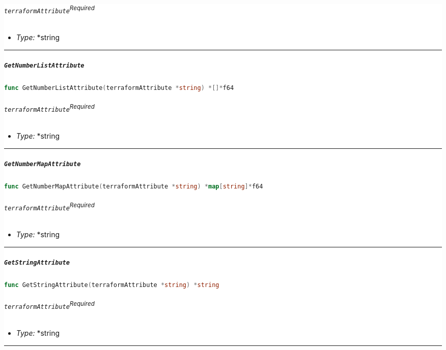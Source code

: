 ###### `terraformAttribute`<sup>Required</sup> <a name="terraformAttribute" id="@cdktf/provider-github.projectCard.ProjectCard.getNumberAttribute.parameter.terraformAttribute"></a>

- *Type:* *string

---

##### `GetNumberListAttribute` <a name="GetNumberListAttribute" id="@cdktf/provider-github.projectCard.ProjectCard.getNumberListAttribute"></a>

```go
func GetNumberListAttribute(terraformAttribute *string) *[]*f64
```

###### `terraformAttribute`<sup>Required</sup> <a name="terraformAttribute" id="@cdktf/provider-github.projectCard.ProjectCard.getNumberListAttribute.parameter.terraformAttribute"></a>

- *Type:* *string

---

##### `GetNumberMapAttribute` <a name="GetNumberMapAttribute" id="@cdktf/provider-github.projectCard.ProjectCard.getNumberMapAttribute"></a>

```go
func GetNumberMapAttribute(terraformAttribute *string) *map[string]*f64
```

###### `terraformAttribute`<sup>Required</sup> <a name="terraformAttribute" id="@cdktf/provider-github.projectCard.ProjectCard.getNumberMapAttribute.parameter.terraformAttribute"></a>

- *Type:* *string

---

##### `GetStringAttribute` <a name="GetStringAttribute" id="@cdktf/provider-github.projectCard.ProjectCard.getStringAttribute"></a>

```go
func GetStringAttribute(terraformAttribute *string) *string
```

###### `terraformAttribute`<sup>Required</sup> <a name="terraformAttribute" id="@cdktf/provider-github.projectCard.ProjectCard.getStringAttribute.parameter.terraformAttribute"></a>

- *Type:* *string

---